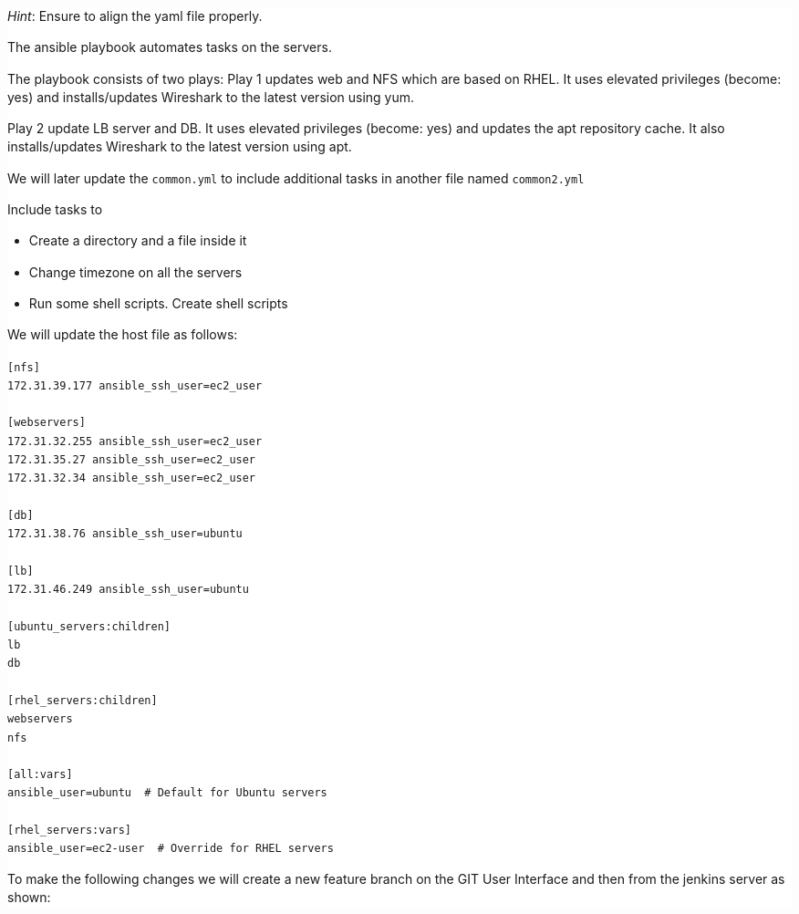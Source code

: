 *Hint*: Ensure to align the yaml file properly.

The ansible playbook automates tasks on the servers.

The playbook consists of two plays: Play 1 updates web and NFS which are based on RHEL. It uses elevated privileges (become: yes) and installs/updates Wireshark to the latest version using yum.

Play 2 update LB server and DB. It uses elevated privileges (become: yes) and updates the apt repository cache. It also installs/updates Wireshark to the latest version using apt.

We will later update the `common.yml` to include additional tasks in another file named `common2.yml`

Include tasks to

* Create a directory and a file inside it
    
* Change timezone on all the servers
    
* Run some shell scripts. Create shell scripts
    

We will update the host file as follows:

```plaintext
[nfs]  
172.31.39.177 ansible_ssh_user=ec2_user

[webservers]
172.31.32.255 ansible_ssh_user=ec2_user
172.31.35.27 ansible_ssh_user=ec2_user
172.31.32.34 ansible_ssh_user=ec2_user

[db]
172.31.38.76 ansible_ssh_user=ubuntu

[lb]
172.31.46.249 ansible_ssh_user=ubuntu

[ubuntu_servers:children]
lb
db

[rhel_servers:children]
webservers
nfs

[all:vars]
ansible_user=ubuntu  # Default for Ubuntu servers

[rhel_servers:vars]
ansible_user=ec2-user  # Override for RHEL servers
```

To make the following changes we will create a new feature branch on the GIT User Interface and then from the jenkins server as shown:
